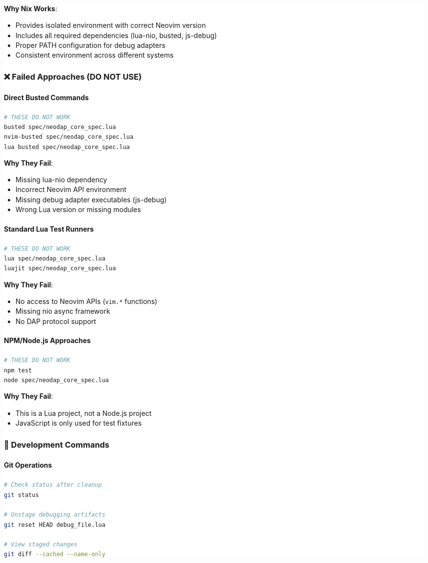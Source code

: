 **Why Nix Works**: 
- Provides isolated environment with correct Neovim version
- Includes all required dependencies (lua-nio, busted, js-debug)
- Proper PATH configuration for debug adapters
- Consistent environment across different systems

### ❌ Failed Approaches (DO NOT USE)

#### Direct Busted Commands
```bash
# THESE DO NOT WORK
busted spec/neodap_core_spec.lua
nvim-busted spec/neodap_core_spec.lua
lua busted spec/neodap_core_spec.lua
```

**Why They Fail**:
- Missing lua-nio dependency
- Incorrect Neovim API environment
- Missing debug adapter executables (js-debug)
- Wrong Lua version or missing modules

#### Standard Lua Test Runners
```bash
# THESE DO NOT WORK
lua spec/neodap_core_spec.lua
luajit spec/neodap_core_spec.lua
```

**Why They Fail**:
- No access to Neovim APIs (`vim.*` functions)
- Missing nio async framework
- No DAP protocol support

#### NPM/Node.js Approaches
```bash
# THESE DO NOT WORK
npm test
node spec/neodap_core_spec.lua
```

**Why They Fail**:
- This is a Lua project, not a Node.js project
- JavaScript is only used for test fixtures

### 🔧 Development Commands

#### Git Operations
```bash
# Check status after cleanup
git status

# Unstage debugging artifacts
git reset HEAD debug_file.lua

# View staged changes
git diff --cached --name-only
```
